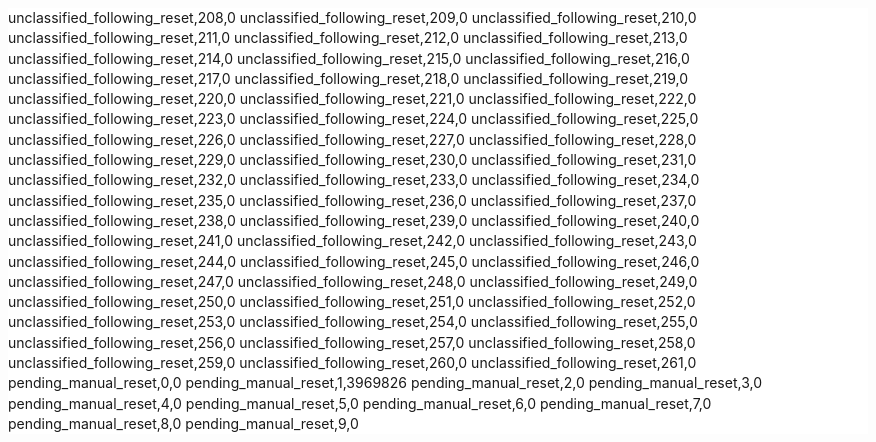 unclassified_following_reset,208,0
unclassified_following_reset,209,0
unclassified_following_reset,210,0
unclassified_following_reset,211,0
unclassified_following_reset,212,0
unclassified_following_reset,213,0
unclassified_following_reset,214,0
unclassified_following_reset,215,0
unclassified_following_reset,216,0
unclassified_following_reset,217,0
unclassified_following_reset,218,0
unclassified_following_reset,219,0
unclassified_following_reset,220,0
unclassified_following_reset,221,0
unclassified_following_reset,222,0
unclassified_following_reset,223,0
unclassified_following_reset,224,0
unclassified_following_reset,225,0
unclassified_following_reset,226,0
unclassified_following_reset,227,0
unclassified_following_reset,228,0
unclassified_following_reset,229,0
unclassified_following_reset,230,0
unclassified_following_reset,231,0
unclassified_following_reset,232,0
unclassified_following_reset,233,0
unclassified_following_reset,234,0
unclassified_following_reset,235,0
unclassified_following_reset,236,0
unclassified_following_reset,237,0
unclassified_following_reset,238,0
unclassified_following_reset,239,0
unclassified_following_reset,240,0
unclassified_following_reset,241,0
unclassified_following_reset,242,0
unclassified_following_reset,243,0
unclassified_following_reset,244,0
unclassified_following_reset,245,0
unclassified_following_reset,246,0
unclassified_following_reset,247,0
unclassified_following_reset,248,0
unclassified_following_reset,249,0
unclassified_following_reset,250,0
unclassified_following_reset,251,0
unclassified_following_reset,252,0
unclassified_following_reset,253,0
unclassified_following_reset,254,0
unclassified_following_reset,255,0
unclassified_following_reset,256,0
unclassified_following_reset,257,0
unclassified_following_reset,258,0
unclassified_following_reset,259,0
unclassified_following_reset,260,0
unclassified_following_reset,261,0
pending_manual_reset,0,0
pending_manual_reset,1,3969826
pending_manual_reset,2,0
pending_manual_reset,3,0
pending_manual_reset,4,0
pending_manual_reset,5,0
pending_manual_reset,6,0
pending_manual_reset,7,0
pending_manual_reset,8,0
pending_manual_reset,9,0
